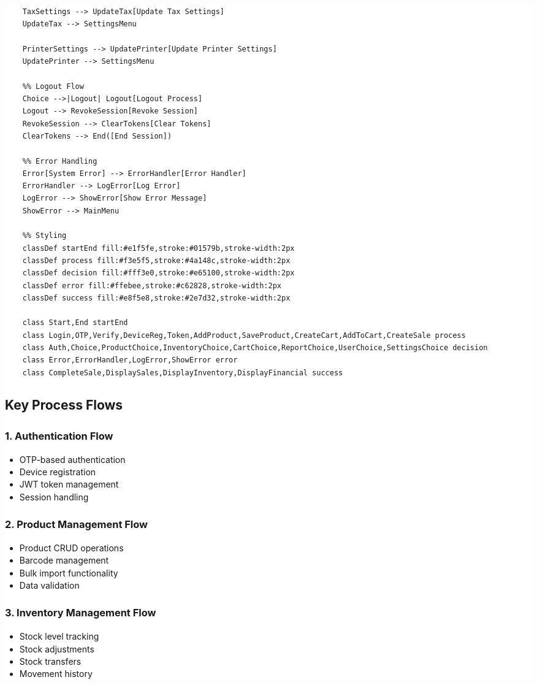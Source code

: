 ```mermaid
    TaxSettings --> UpdateTax[Update Tax Settings]
    UpdateTax --> SettingsMenu
    
    PrinterSettings --> UpdatePrinter[Update Printer Settings]
    UpdatePrinter --> SettingsMenu
    
    %% Logout Flow
    Choice -->|Logout| Logout[Logout Process]
    Logout --> RevokeSession[Revoke Session]
    RevokeSession --> ClearTokens[Clear Tokens]
    ClearTokens --> End([End Session])
    
    %% Error Handling
    Error[System Error] --> ErrorHandler[Error Handler]
    ErrorHandler --> LogError[Log Error]
    LogError --> ShowError[Show Error Message]
    ShowError --> MainMenu
    
    %% Styling
    classDef startEnd fill:#e1f5fe,stroke:#01579b,stroke-width:2px
    classDef process fill:#f3e5f5,stroke:#4a148c,stroke-width:2px
    classDef decision fill:#fff3e0,stroke:#e65100,stroke-width:2px
    classDef error fill:#ffebee,stroke:#c62828,stroke-width:2px
    classDef success fill:#e8f5e8,stroke:#2e7d32,stroke-width:2px
    
    class Start,End startEnd
    class Login,OTP,Verify,DeviceReg,Token,AddProduct,SaveProduct,CreateCart,AddToCart,CreateSale process
    class Auth,Choice,ProductChoice,InventoryChoice,CartChoice,ReportChoice,UserChoice,SettingsChoice decision
    class Error,ErrorHandler,LogError,ShowError error
    class CompleteSale,DisplaySales,DisplayInventory,DisplayFinancial success
```

## Key Process Flows

### 1. Authentication Flow
- OTP-based authentication
- Device registration
- JWT token management
- Session handling

### 2. Product Management Flow
- Product CRUD operations
- Barcode management
- Bulk import functionality
- Data validation

### 3. Inventory Management Flow
- Stock level tracking
- Stock adjustments
- Stock transfers
- Movement history
